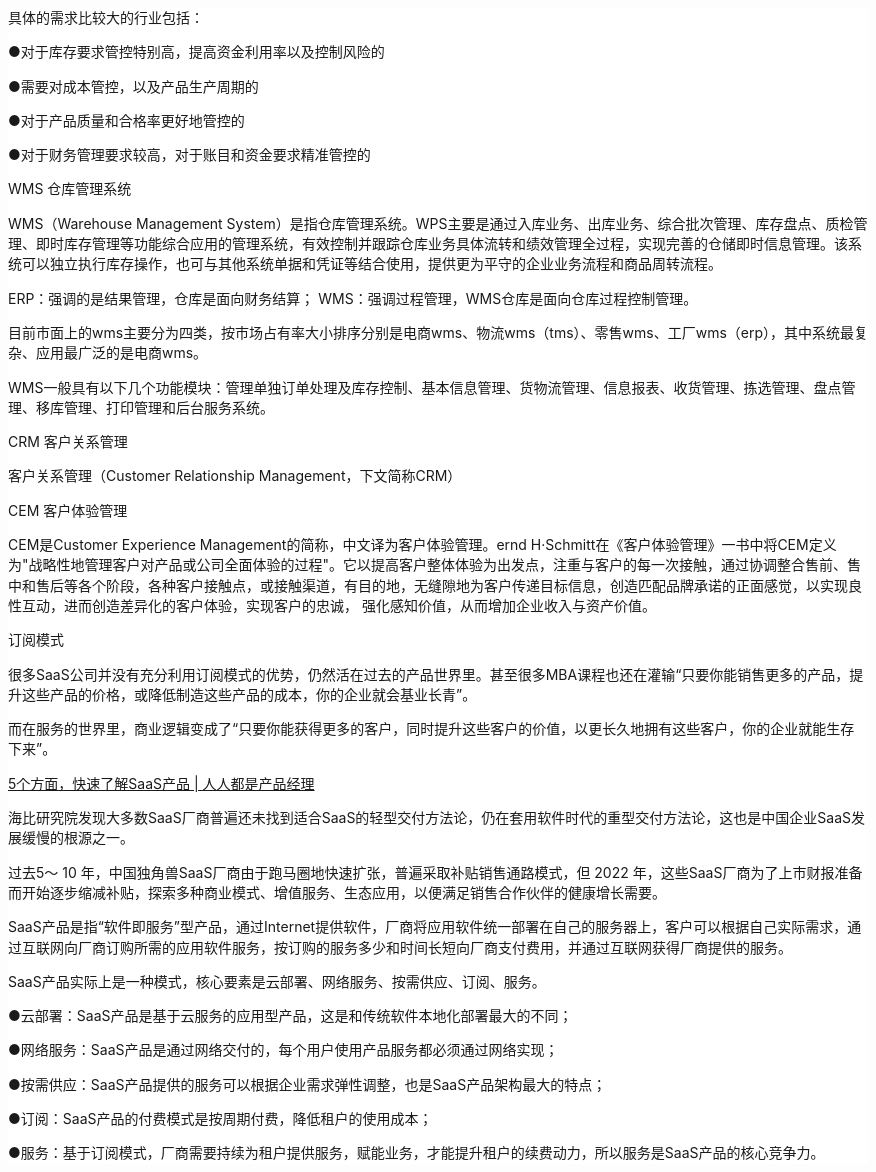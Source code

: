 具体的需求比较大的行业包括：

●对于库存要求管控特别高，提高资金利用率以及控制风险的

●需要对成本管控，以及产品生产周期的

●对于产品质量和合格率更好地管控的

●对于财务管理要求较高，对于账目和资金要求精准管控的

 WMS 仓库管理系统 

WMS（Warehouse Management System）是指仓库管理系统。WPS主要是通过入库业务、出库业务、综合批次管理、库存盘点、质检管理、即时库存管理等功能综合应用的管理系统，有效控制并跟踪仓库业务具体流转和绩效管理全过程，实现完善的仓储即时信息管理。该系统可以独立执行库存操作，也可与其他系统单据和凭证等结合使用，提供更为平守的企业业务流程和商品周转流程。



ERP：强调的是结果管理，仓库是面向财务结算； WMS：强调过程管理，WMS仓库是面向仓库过程控制管理。



目前市面上的wms主要分为四类，按市场占有率大小排序分别是电商wms、物流wms（tms）、零售wms、工厂wms（erp），其中系统最复杂、应用最广泛的是电商wms。

WMS一般具有以下几个功能模块：管理单独订单处理及库存控制、基本信息管理、货物流管理、信息报表、收货管理、拣选管理、盘点管理、移库管理、打印管理和后台服务系统。



 CRM 客户关系管理 

客户关系管理（Customer Relationship Management，下文简称CRM）

 CEM 客户体验管理 

CEM是Customer Experience Management的简称，中文译为客户体验管理。ernd H·Schmitt在《客户体验管理》一书中将CEM定义为"战略性地管理客户对产品或公司全面体验的过程"。它以提高客户整体体验为出发点，注重与客户的每一次接触，通过协调整合售前、售中和售后等各个阶段，各种客户接触点，或接触渠道，有目的地，无缝隙地为客户传递目标信息，创造匹配品牌承诺的正面感觉，以实现良性互动，进而创造差异化的客户体验，实现客户的忠诚， 强化感知价值，从而增加企业收入与资产价值。

 订阅模式 

很多SaaS公司并没有充分利用订阅模式的优势，仍然活在过去的产品世界里。甚至很多MBA课程也还在灌输“只要你能销售更多的产品，提升这些产品的价格，或降低制造这些产品的成本，你的企业就会基业长青”。

而在服务的世界里，商业逻辑变成了“只要你能获得更多的客户，同时提升这些客户的价值，以更长久地拥有这些客户，你的企业就能生存下来”。

[5个方面，快速了解SaaS产品 | 人人都是产品经理](https://www.woshipm.com/it/5529568.html)



海比研究院发现大多数SaaS厂商普遍还未找到适合SaaS的轻型交付方法论，仍在套用软件时代的重型交付方法论，这也是中国企业SaaS发展缓慢的根源之一。

过去5～ 10 年，中国独角兽SaaS厂商由于跑马圈地快速扩张，普遍采取补贴销售通路模式，但 2022 年，这些SaaS厂商为了上市财报准备而开始逐步缩减补贴，探索多种商业模式、增值服务、生态应用，以便满足销售合作伙伴的健康增长需要。

SaaS产品是指“软件即服务”型产品，通过Internet提供软件，厂商将应用软件统一部署在自己的服务器上，客户可以根据自己实际需求，通过互联网向厂商订购所需的应用软件服务，按订购的服务多少和时间长短向厂商支付费用，并通过互联网获得厂商提供的服务。

SaaS产品实际上是一种模式，核心要素是云部署、网络服务、按需供应、订阅、服务。

●云部署：SaaS产品是基于云服务的应用型产品，这是和传统软件本地化部署最大的不同；

●网络服务：SaaS产品是通过网络交付的，每个用户使用产品服务都必须通过网络实现；

●按需供应：SaaS产品提供的服务可以根据企业需求弹性调整，也是SaaS产品架构最大的特点；

●订阅：SaaS产品的付费模式是按周期付费，降低租户的使用成本；

●服务：基于订阅模式，厂商需要持续为租户提供服务，赋能业务，才能提升租户的续费动力，所以服务是SaaS产品的核心竞争力。

